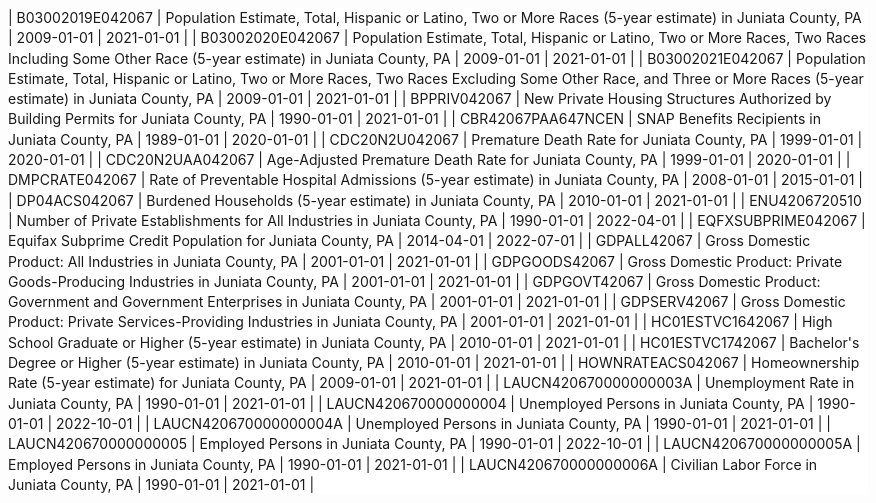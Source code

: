 | B03002019E042067          | Population Estimate, Total, Hispanic or Latino, Two or More Races (5-year estimate) in Juniata County, PA                                                                   | 2009-01-01          | 2021-01-01        |
| B03002020E042067          | Population Estimate, Total, Hispanic or Latino, Two or More Races, Two Races Including Some Other Race (5-year estimate) in Juniata County, PA                              | 2009-01-01          | 2021-01-01        |
| B03002021E042067          | Population Estimate, Total, Hispanic or Latino, Two or More Races, Two Races Excluding Some Other Race, and Three or More Races (5-year estimate) in Juniata County, PA     | 2009-01-01          | 2021-01-01        |
| BPPRIV042067              | New Private Housing Structures Authorized by Building Permits for Juniata County, PA                                                                                        | 1990-01-01          | 2021-01-01        |
| CBR42067PAA647NCEN        | SNAP Benefits Recipients in Juniata County, PA                                                                                                                              | 1989-01-01          | 2020-01-01        |
| CDC20N2U042067            | Premature Death Rate for Juniata County, PA                                                                                                                                 | 1999-01-01          | 2020-01-01        |
| CDC20N2UAA042067          | Age-Adjusted Premature Death Rate for Juniata County, PA                                                                                                                    | 1999-01-01          | 2020-01-01        |
| DMPCRATE042067            | Rate of Preventable Hospital Admissions (5-year estimate) in Juniata County, PA                                                                                             | 2008-01-01          | 2015-01-01        |
| DP04ACS042067             | Burdened Households (5-year estimate) in Juniata County, PA                                                                                                                 | 2010-01-01          | 2021-01-01        |
| ENU4206720510             | Number of Private Establishments for All Industries in Juniata County, PA                                                                                                   | 1990-01-01          | 2022-04-01        |
| EQFXSUBPRIME042067        | Equifax Subprime Credit Population for Juniata County, PA                                                                                                                   | 2014-04-01          | 2022-07-01        |
| GDPALL42067               | Gross Domestic Product: All Industries in Juniata County, PA                                                                                                                | 2001-01-01          | 2021-01-01        |
| GDPGOODS42067             | Gross Domestic Product: Private Goods-Producing Industries in Juniata County, PA                                                                                            | 2001-01-01          | 2021-01-01        |
| GDPGOVT42067              | Gross Domestic Product: Government and Government Enterprises in Juniata County, PA                                                                                         | 2001-01-01          | 2021-01-01        |
| GDPSERV42067              | Gross Domestic Product: Private Services-Providing Industries in Juniata County, PA                                                                                         | 2001-01-01          | 2021-01-01        |
| HC01ESTVC1642067          | High School Graduate or Higher (5-year estimate) in Juniata County, PA                                                                                                      | 2010-01-01          | 2021-01-01        |
| HC01ESTVC1742067          | Bachelor's Degree or Higher (5-year estimate) in Juniata County, PA                                                                                                         | 2010-01-01          | 2021-01-01        |
| HOWNRATEACS042067         | Homeownership Rate (5-year estimate) for Juniata County, PA                                                                                                                 | 2009-01-01          | 2021-01-01        |
| LAUCN420670000000003A     | Unemployment Rate in Juniata County, PA                                                                                                                                     | 1990-01-01          | 2021-01-01        |
| LAUCN420670000000004      | Unemployed Persons in Juniata County, PA                                                                                                                                    | 1990-01-01          | 2022-10-01        |
| LAUCN420670000000004A     | Unemployed Persons in Juniata County, PA                                                                                                                                    | 1990-01-01          | 2021-01-01        |
| LAUCN420670000000005      | Employed Persons in Juniata County, PA                                                                                                                                      | 1990-01-01          | 2022-10-01        |
| LAUCN420670000000005A     | Employed Persons in Juniata County, PA                                                                                                                                      | 1990-01-01          | 2021-01-01        |
| LAUCN420670000000006A     | Civilian Labor Force in Juniata County, PA                                                                                                                                  | 1990-01-01          | 2021-01-01        |